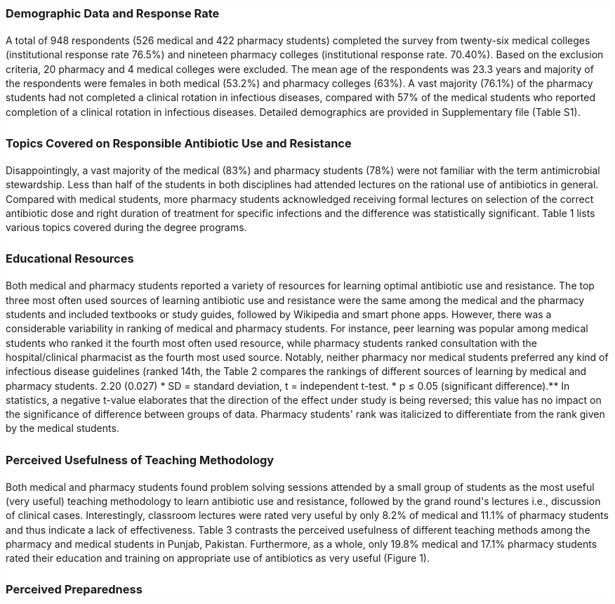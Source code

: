 
### Demographic Data and Response Rate

A total of 948 respondents (526 medical and 422 pharmacy students) completed the survey from twenty-six medical colleges (institutional response rate 76.5%) and nineteen pharmacy colleges (institutional response rate. 70.40%). Based on the exclusion criteria, 20 pharmacy and 4 medical colleges were excluded. The mean age of the respondents was 23.3 years and majority of the respondents were females in both medical (53.2%) and pharmacy colleges (63%). A vast majority (76.1%) of the pharmacy students had not completed a clinical rotation in infectious diseases, compared with 57% of the medical students who reported completion of a clinical rotation in infectious diseases. Detailed demographics are provided in Supplementary file (Table S1).


### Topics Covered on Responsible Antibiotic Use and Resistance

Disappointingly, a vast majority of the medical (83%) and pharmacy students (78%) were not familiar with the term antimicrobial stewardship. Less than half of the students in both disciplines had attended lectures on the rational use of antibiotics in general. Compared with medical students, more pharmacy students acknowledged receiving formal lectures on selection of the correct antibiotic dose and right duration of treatment for specific infections and the difference was statistically significant. Table 1 lists various topics covered during the degree programs.


### Educational Resources

Both medical and pharmacy students reported a variety of resources for learning optimal antibiotic use and resistance. The top three most often used sources of learning antibiotic use and resistance were the same among the medical and the pharmacy students and included textbooks or study guides, followed by Wikipedia and smart phone apps. However, there was a considerable variability in ranking of medical and pharmacy students. For instance, peer learning was popular among medical students who ranked it the fourth most often used resource, while pharmacy students ranked consultation with the hospital/clinical pharmacist as the fourth most used source. Notably, neither pharmacy nor medical students preferred any kind of infectious disease guidelines (ranked 14th, the  Table 2 compares the rankings of different sources of learning by medical and pharmacy students.  2.20 (0.027) * SD = standard deviation, t = independent t-test. * p ≤ 0.05 (significant difference).** In statistics, a negative t-value elaborates that the direction of the effect under study is being reversed; this value has no impact on the significance of difference between groups of data. Pharmacy students' rank was italicized to differentiate from the rank given by the medical students. 


### Perceived Usefulness of Teaching Methodology

Both medical and pharmacy students found problem solving sessions attended by a small group of students as the most useful (very useful) teaching methodology to learn antibiotic use and resistance, followed by the grand round's lectures i.e., discussion of clinical cases. Interestingly, classroom lectures were rated very useful by only 8.2% of medical and 11.1% of pharmacy students and thus indicate a lack of effectiveness. Table 3 contrasts the perceived usefulness of different teaching methods among the pharmacy and medical students in Punjab, Pakistan. Furthermore, as a whole, only 19.8% medical and 17.1% pharmacy students rated their education and training on appropriate use of antibiotics as very useful (Figure 1).


### Perceived Preparedness
